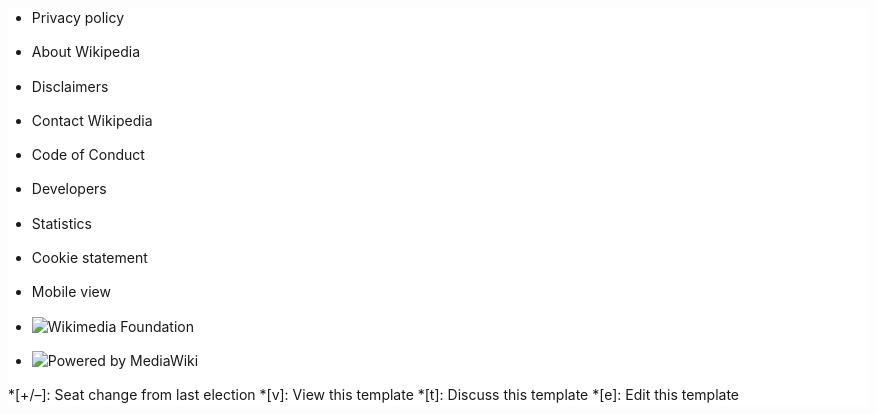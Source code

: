   * Privacy policy
  * About Wikipedia
  * Disclaimers
  * Contact Wikipedia
  * Code of Conduct
  * Developers
  * Statistics
  * Cookie statement
  * Mobile view

  * ![Wikimedia Foundation](/static/images/footer/wikimedia-button.svg)
  * ![Powered by MediaWiki](/w/resources/assets/poweredby_mediawiki.svg)

  *[+/–]: Seat change from last election
  *[v]: View this template
  *[t]: Discuss this template
  *[e]: Edit this template

